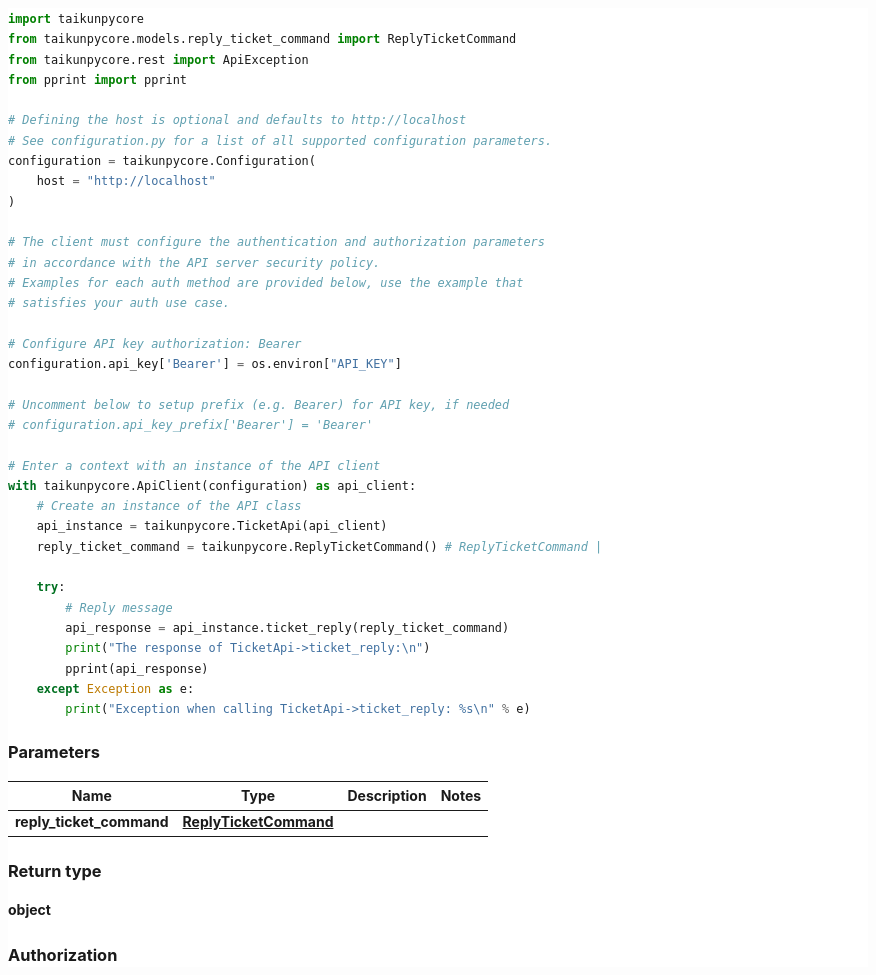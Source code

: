 ```python
import taikunpycore
from taikunpycore.models.reply_ticket_command import ReplyTicketCommand
from taikunpycore.rest import ApiException
from pprint import pprint

# Defining the host is optional and defaults to http://localhost
# See configuration.py for a list of all supported configuration parameters.
configuration = taikunpycore.Configuration(
    host = "http://localhost"
)

# The client must configure the authentication and authorization parameters
# in accordance with the API server security policy.
# Examples for each auth method are provided below, use the example that
# satisfies your auth use case.

# Configure API key authorization: Bearer
configuration.api_key['Bearer'] = os.environ["API_KEY"]

# Uncomment below to setup prefix (e.g. Bearer) for API key, if needed
# configuration.api_key_prefix['Bearer'] = 'Bearer'

# Enter a context with an instance of the API client
with taikunpycore.ApiClient(configuration) as api_client:
    # Create an instance of the API class
    api_instance = taikunpycore.TicketApi(api_client)
    reply_ticket_command = taikunpycore.ReplyTicketCommand() # ReplyTicketCommand | 

    try:
        # Reply message
        api_response = api_instance.ticket_reply(reply_ticket_command)
        print("The response of TicketApi->ticket_reply:\n")
        pprint(api_response)
    except Exception as e:
        print("Exception when calling TicketApi->ticket_reply: %s\n" % e)
```



### Parameters


Name | Type | Description  | Notes
------------- | ------------- | ------------- | -------------
 **reply_ticket_command** | [**ReplyTicketCommand**](ReplyTicketCommand.md)|  | 

### Return type

**object**

### Authorization
